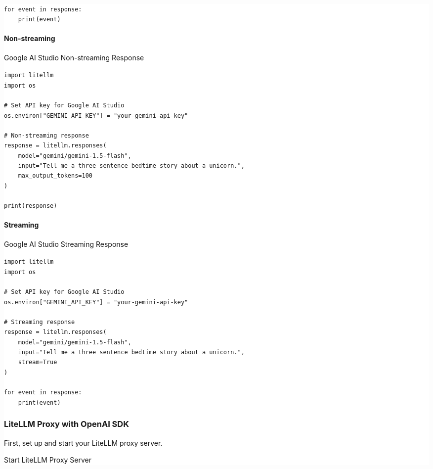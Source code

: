     for event in response:  
        print(event)  
    

#### Non-streaming​

Google AI Studio Non-streaming Response
    
    
    import litellm  
    import os  
      
    # Set API key for Google AI Studio  
    os.environ["GEMINI_API_KEY"] = "your-gemini-api-key"  
      
    # Non-streaming response  
    response = litellm.responses(  
        model="gemini/gemini-1.5-flash",  
        input="Tell me a three sentence bedtime story about a unicorn.",  
        max_output_tokens=100  
    )  
      
    print(response)  
    

#### Streaming​

Google AI Studio Streaming Response
    
    
    import litellm  
    import os  
      
    # Set API key for Google AI Studio  
    os.environ["GEMINI_API_KEY"] = "your-gemini-api-key"  
      
    # Streaming response  
    response = litellm.responses(  
        model="gemini/gemini-1.5-flash",  
        input="Tell me a three sentence bedtime story about a unicorn.",  
        stream=True  
    )  
      
    for event in response:  
        print(event)  
    

### LiteLLM Proxy with OpenAI SDK​

First, set up and start your LiteLLM proxy server.

Start LiteLLM Proxy Server
    